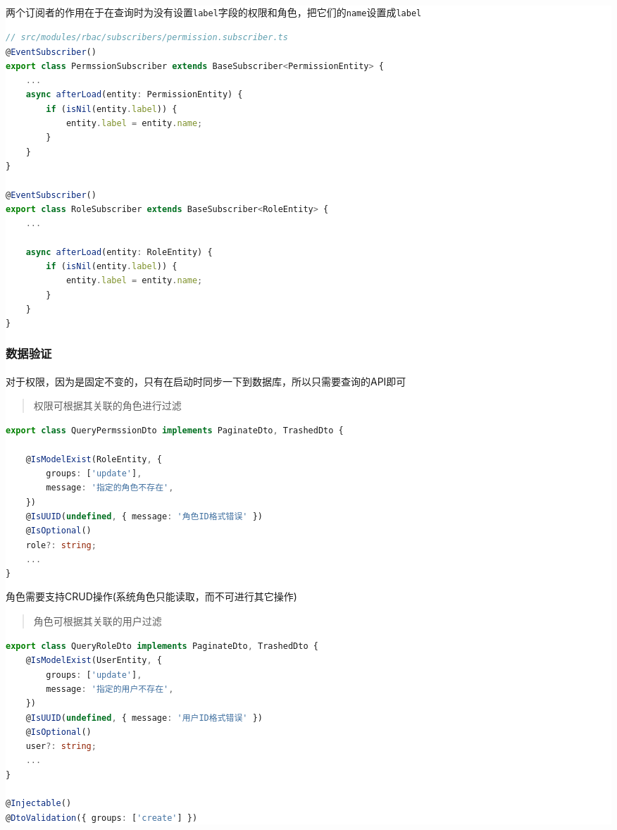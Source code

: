 两个订阅者的作用在于在查询时为没有设置`label`字段的权限和角色，把它们的`name`设置成`label`

```typescript
// src/modules/rbac/subscribers/permission.subscriber.ts
@EventSubscriber()
export class PermssionSubscriber extends BaseSubscriber<PermissionEntity> {
    ...
    async afterLoad(entity: PermissionEntity) {
        if (isNil(entity.label)) {
            entity.label = entity.name;
        }
    }
}

@EventSubscriber()
export class RoleSubscriber extends BaseSubscriber<RoleEntity> {
    ...

    async afterLoad(entity: RoleEntity) {
        if (isNil(entity.label)) {
            entity.label = entity.name;
        }
    }
}
```



### 数据验证[](https://3rcd.com/wiki/nestjs-practise/chapter12#数据验证)

对于权限，因为是固定不变的，只有在启动时同步一下到数据库，所以只需要查询的API即可

> 权限可根据其关联的角色进行过滤

```typescript
export class QueryPermssionDto implements PaginateDto, TrashedDto {

    @IsModelExist(RoleEntity, {
        groups: ['update'],
        message: '指定的角色不存在',
    })
    @IsUUID(undefined, { message: '角色ID格式错误' })
    @IsOptional()
    role?: string;
    ...
}
```



角色需要支持CRUD操作(系统角色只能读取，而不可进行其它操作)

> 角色可根据其关联的用户过滤

```typescript
export class QueryRoleDto implements PaginateDto, TrashedDto {
    @IsModelExist(UserEntity, {
        groups: ['update'],
        message: '指定的用户不存在',
    })
    @IsUUID(undefined, { message: '用户ID格式错误' })
    @IsOptional()
    user?: string;
    ...
}

@Injectable()
@DtoValidation({ groups: ['create'] })
```